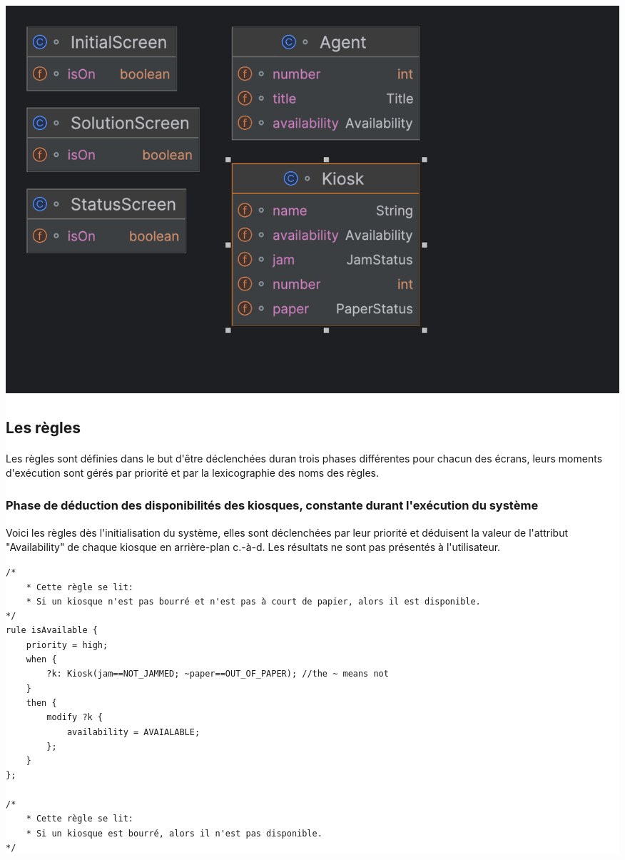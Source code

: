 ![UML du système](https://github.com/felixzhaofelix/KioskAutomation/blob/master/jrules/Jrules_Objects_Definition_UML.png)

## Les règles
Les règles sont définies dans le but d'être déclenchées duran trois phases différentes
pour chacun des écrans, leurs moments d'exécution sont gérés par priorité et
par la lexicographie des noms des règles.

### Phase de déduction des disponibilités des kiosques, constante durant l'exécution du système

Voici les règles dès l'initialisation du système, elles sont déclenchées par leur priorité et déduisent
la valeur de l'attribut "Availability" de chaque kiosque en arrière-plan c.-à-d. Les 
résultats ne sont pas présentés à l'utilisateur. 

```jrules
/*
    * Cette règle se lit:
    * Si un kiosque n'est pas bourré et n'est pas à court de papier, alors il est disponible.
*/
rule isAvailable {
    priority = high;
    when {
        ?k: Kiosk(jam==NOT_JAMMED; ~paper==OUT_OF_PAPER); //the ~ means not
    }
    then {
        modify ?k {
            availability = AVAIALABLE;
        };
    }
};

/*
    * Cette règle se lit:
    * Si un kiosque est bourré, alors il n'est pas disponible.
*/
```